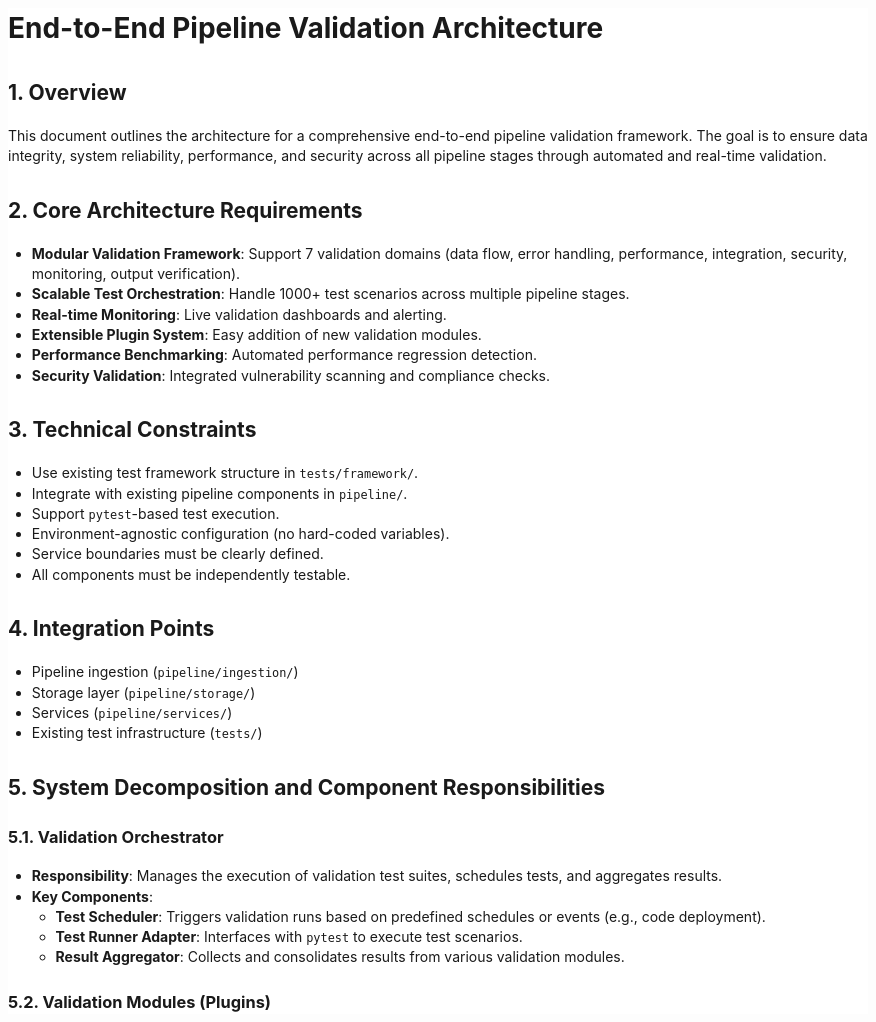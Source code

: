# End-to-End Pipeline Validation Architecture

## 1. Overview

This document outlines the architecture for a comprehensive end-to-end pipeline validation framework. The goal is to ensure data integrity, system reliability, performance, and security across all pipeline stages through automated and real-time validation.

## 2. Core Architecture Requirements

*   **Modular Validation Framework**: Support 7 validation domains (data flow, error handling, performance, integration, security, monitoring, output verification).
*   **Scalable Test Orchestration**: Handle 1000+ test scenarios across multiple pipeline stages.
*   **Real-time Monitoring**: Live validation dashboards and alerting.
*   **Extensible Plugin System**: Easy addition of new validation modules.
*   **Performance Benchmarking**: Automated performance regression detection.
*   **Security Validation**: Integrated vulnerability scanning and compliance checks.

## 3. Technical Constraints

*   Use existing test framework structure in `tests/framework/`.
*   Integrate with existing pipeline components in `pipeline/`.
*   Support `pytest`-based test execution.
*   Environment-agnostic configuration (no hard-coded variables).
*   Service boundaries must be clearly defined.
*   All components must be independently testable.

## 4. Integration Points

*   Pipeline ingestion (`pipeline/ingestion/`)
*   Storage layer (`pipeline/storage/`)
*   Services (`pipeline/services/`)
*   Existing test infrastructure (`tests/`)

## 5. System Decomposition and Component Responsibilities

### 5.1. Validation Orchestrator

*   **Responsibility**: Manages the execution of validation test suites, schedules tests, and aggregates results.
*   **Key Components**:
    *   **Test Scheduler**: Triggers validation runs based on predefined schedules or events (e.g., code deployment).
    *   **Test Runner Adapter**: Interfaces with `pytest` to execute test scenarios.
    *   **Result Aggregator**: Collects and consolidates results from various validation modules.

### 5.2. Validation Modules (Plugins)
